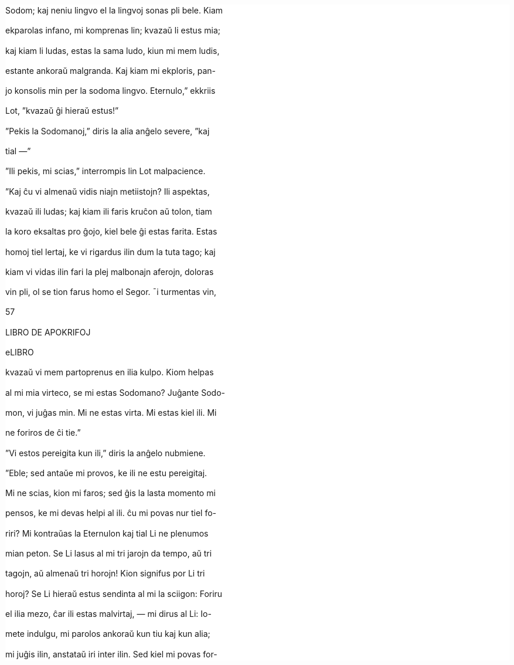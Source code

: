 Sodom; kaj neniu lingvo el la lingvoj sonas pli bele. Kiam

ekparolas infano, mi komprenas lin; kvazaŭ li estus mia; 

kaj kiam li ludas, estas la sama ludo, kiun mi mem ludis, 

estante ankoraŭ malgranda. Kaj kiam mi ekploris, pan-

jo konsolis min per la sodoma lingvo. Eternulo,” ekkriis

Lot, ”kvazaŭ ĝi hieraŭ estus\!” 

”Pekis la Sodomanoj,” diris la alia anĝelo severe, ”kaj

tial —” 

”Ili pekis, mi scias,” interrompis lin Lot malpacience. 

”Kaj ĉu vi almenaŭ vidis niajn metiistojn? Ili aspektas, 

kvazaŭ ili ludas; kaj kiam ili faris kruĉon aŭ tolon, tiam

la koro eksaltas pro ĝojo, kiel bele ĝi estas farita. Estas

homoj tiel lertaj, ke vi rigardus ilin dum la tuta tago; kaj

kiam vi vidas ilin fari la plej malbonajn aferojn, doloras

vin pli, ol se tion farus homo el Segor. ¯i turmentas vin, 

57

LIBRO DE APOKRIFOJ

eLIBRO

kvazaŭ vi mem partoprenus en ilia kulpo. Kiom helpas

al mi mia virteco, se mi estas Sodomano? Juĝante Sodo-

mon, vi juĝas min. Mi ne estas virta. Mi estas kiel ili. Mi

ne foriros de ĉi tie.” 

”Vi estos pereigita kun ili,” diris la anĝelo nubmiene. 

”Eble; sed antaŭe mi provos, ke ili ne estu pereigitaj. 

Mi ne scias, kion mi faros; sed ĝis la lasta momento mi

pensos, ke mi devas helpi al ili. ĉu mi povas nur tiel fo-

riri? Mi kontraŭas la Eternulon kaj tial Li ne plenumos

mian peton. Se Li lasus al mi tri jarojn da tempo, aŭ tri

tagojn, aŭ almenaŭ tri horojn\! Kion signifus por Li tri

horoj? Se Li hieraŭ estus sendinta al mi la sciigon: Foriru

el ilia mezo, ĉar ili estas malvirtaj, — mi dirus al Li: Io-

mete indulgu, mi parolos ankoraŭ kun tiu kaj kun alia; 

mi juĝis ilin, anstataŭ iri inter ilin. Sed kiel mi povas for-
